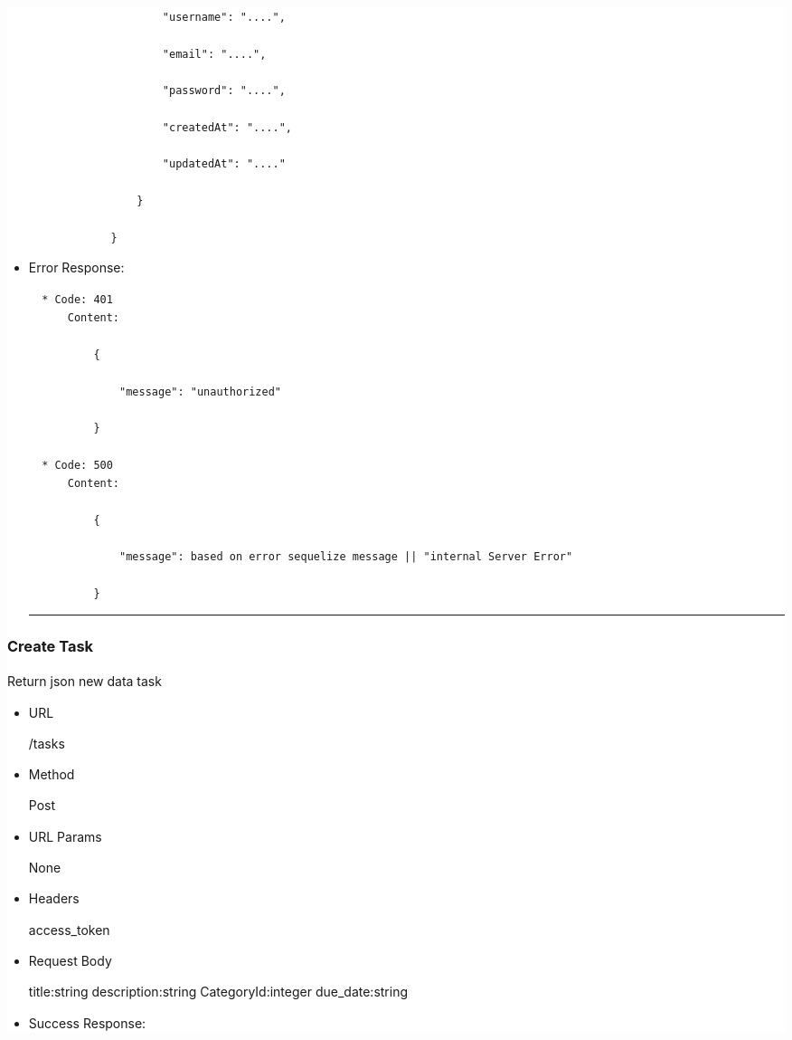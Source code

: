 							"username": "....",

							"email": "....",

							"password": "....",

							"createdAt": "....",

							"updatedAt": "...."
			
						}

					}
					
* Error Response:

		* Code: 401
			Content:

				{

					"message": "unauthorized"
					
				}

		* Code: 500
			Content:

				{

					"message": based on error sequelize message || "internal Server Error"

				}
	
	---
### Create Task

Return json new data task

* URL
		
	/tasks
		
* Method
	
	Post

* URL Params

	None

* Headers
	
	access_token

* Request Body

	title:string
	description:string
	CategoryId:integer
	due_date:string

* Success Response:
